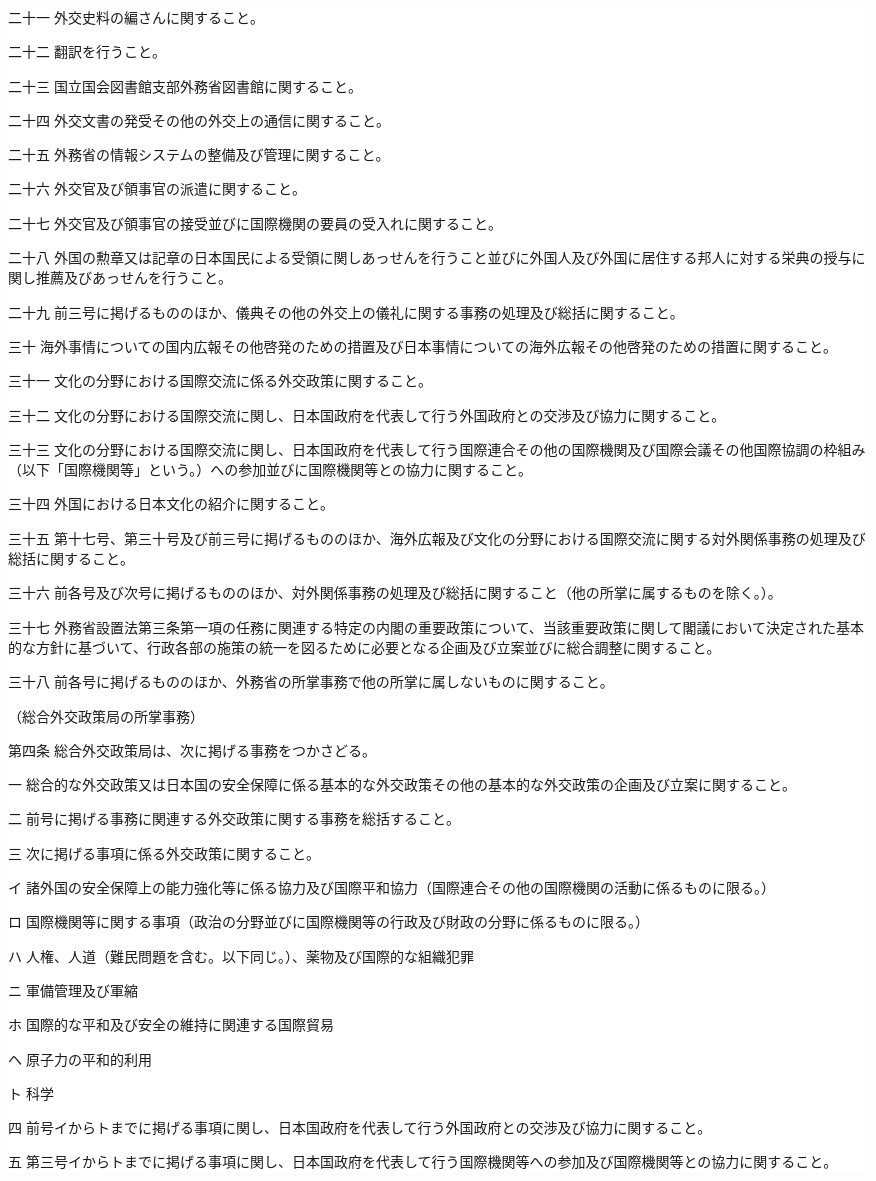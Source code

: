 二十一 外交史料の編さんに関すること。

二十二 翻訳を行うこと。

二十三 国立国会図書館支部外務省図書館に関すること。

二十四 外交文書の発受その他の外交上の通信に関すること。

二十五 外務省の情報システムの整備及び管理に関すること。

二十六 外交官及び領事官の派遣に関すること。

二十七 外交官及び領事官の接受並びに国際機関の要員の受入れに関すること。

二十八 外国の勲章又は記章の日本国民による受領に関しあっせんを行うこと並びに外国人及び外国に居住する邦人に対する栄典の授与に関し推薦及びあっせんを行うこと。

二十九 前三号に掲げるもののほか、儀典その他の外交上の儀礼に関する事務の処理及び総括に関すること。

三十 海外事情についての国内広報その他啓発のための措置及び日本事情についての海外広報その他啓発のための措置に関すること。

三十一 文化の分野における国際交流に係る外交政策に関すること。

三十二 文化の分野における国際交流に関し、日本国政府を代表して行う外国政府との交渉及び協力に関すること。

三十三 文化の分野における国際交流に関し、日本国政府を代表して行う国際連合その他の国際機関及び国際会議その他国際協調の枠組み（以下「国際機関等」という。）への参加並びに国際機関等との協力に関すること。

三十四 外国における日本文化の紹介に関すること。

三十五 第十七号、第三十号及び前三号に掲げるもののほか、海外広報及び文化の分野における国際交流に関する対外関係事務の処理及び総括に関すること。

三十六 前各号及び次号に掲げるもののほか、対外関係事務の処理及び総括に関すること（他の所掌に属するものを除く。）。

三十七 外務省設置法第三条第一項の任務に関連する特定の内閣の重要政策について、当該重要政策に関して閣議において決定された基本的な方針に基づいて、行政各部の施策の統一を図るために必要となる企画及び立案並びに総合調整に関すること。

三十八 前各号に掲げるもののほか、外務省の所掌事務で他の所掌に属しないものに関すること。

（総合外交政策局の所掌事務）

第四条 総合外交政策局は、次に掲げる事務をつかさどる。

一 総合的な外交政策又は日本国の安全保障に係る基本的な外交政策その他の基本的な外交政策の企画及び立案に関すること。

二 前号に掲げる事務に関連する外交政策に関する事務を総括すること。

三 次に掲げる事項に係る外交政策に関すること。

イ 諸外国の安全保障上の能力強化等に係る協力及び国際平和協力（国際連合その他の国際機関の活動に係るものに限る。）

ロ 国際機関等に関する事項（政治の分野並びに国際機関等の行政及び財政の分野に係るものに限る。）

ハ 人権、人道（難民問題を含む。以下同じ。）、薬物及び国際的な組織犯罪

ニ 軍備管理及び軍縮

ホ 国際的な平和及び安全の維持に関連する国際貿易

ヘ 原子力の平和的利用

ト 科学

四 前号イからトまでに掲げる事項に関し、日本国政府を代表して行う外国政府との交渉及び協力に関すること。

五 第三号イからトまでに掲げる事項に関し、日本国政府を代表して行う国際機関等への参加及び国際機関等との協力に関すること。
